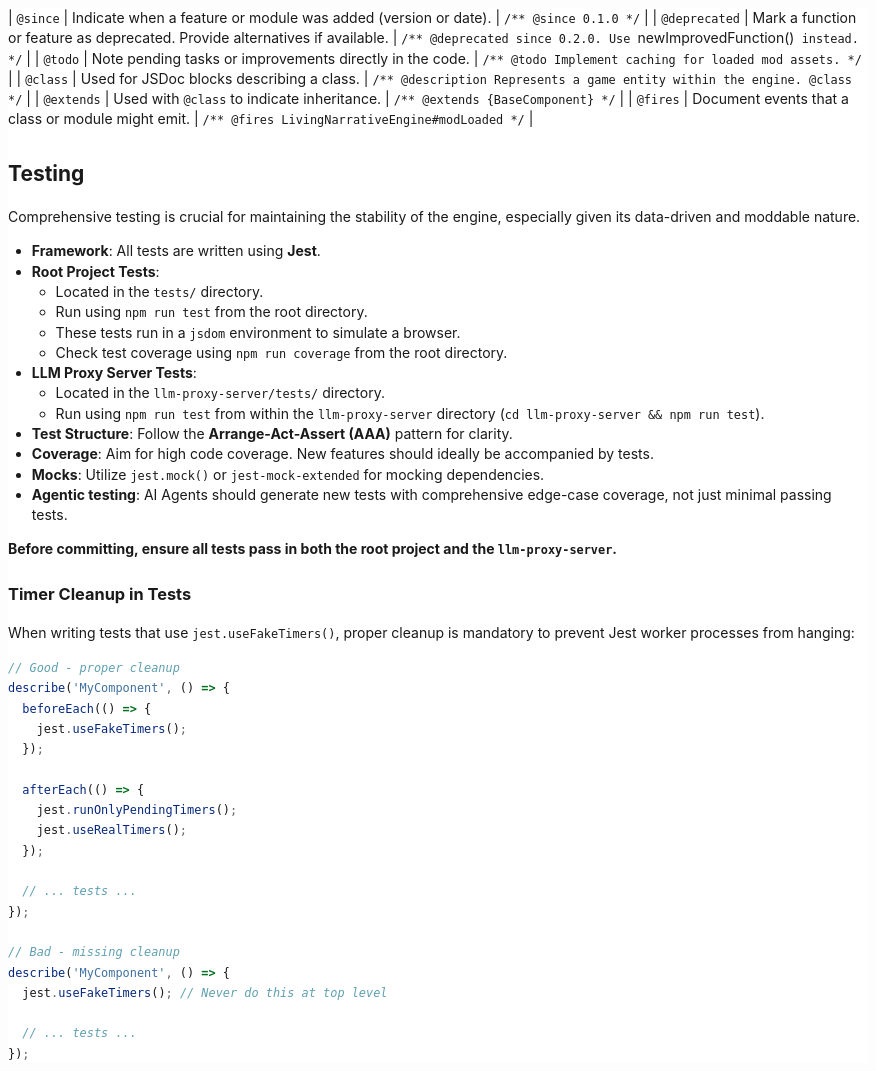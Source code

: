 | `@since`       | Indicate when a feature or module was added (version or date).                                                  | `/** @since 0.1.0 */`                                                                                                                                                               |
| `@deprecated`  | Mark a function or feature as deprecated. Provide alternatives if available.                                    | `/** @deprecated since 0.2.0. Use `newImprovedFunction()` instead. */`                                                                                                              |
| `@todo`        | Note pending tasks or improvements directly in the code.                                                        | `/** @todo Implement caching for loaded mod assets. */`                                                                                                                             |
| `@class`       | Used for JSDoc blocks describing a class.                                                                       | `/** @description Represents a game entity within the engine. @class */`                                                                                                            |
| `@extends`     | Used with `@class` to indicate inheritance.                                                                     | `/** @extends {BaseComponent} */`                                                                                                                                                   |
| `@fires`       | Document events that a class or module might emit.                                                              | `/** @fires LivingNarrativeEngine#modLoaded */`                                                                                                                                     |

## Testing

Comprehensive testing is crucial for maintaining the stability of the engine, especially given its data-driven and
moddable nature.

- **Framework**: All tests are written using **Jest**.
- **Root Project Tests**:
  - Located in the `tests/` directory.
  - Run using `npm run test` from the root directory.
  - These tests run in a `jsdom` environment to simulate a browser.
  - Check test coverage using `npm run coverage` from the root directory.
- **LLM Proxy Server Tests**:
  - Located in the `llm-proxy-server/tests/` directory.
  - Run using `npm run test` from within the `llm-proxy-server` directory (`cd llm-proxy-server && npm run test`).
- **Test Structure**: Follow the **Arrange-Act-Assert (AAA)** pattern for clarity.
- **Coverage**: Aim for high code coverage. New features should ideally be accompanied by tests.
- **Mocks**: Utilize `jest.mock()` or `jest-mock-extended` for mocking dependencies.
- **Agentic testing**: AI Agents should generate new tests with comprehensive edge-case coverage, not just minimal
  passing tests.

**Before committing, ensure all tests pass in both the root project and the `llm-proxy-server`.**

### Timer Cleanup in Tests

When writing tests that use `jest.useFakeTimers()`, proper cleanup is mandatory to prevent Jest worker processes from hanging:

```javascript
// Good - proper cleanup
describe('MyComponent', () => {
  beforeEach(() => {
    jest.useFakeTimers();
  });

  afterEach(() => {
    jest.runOnlyPendingTimers();
    jest.useRealTimers();
  });

  // ... tests ...
});

// Bad - missing cleanup
describe('MyComponent', () => {
  jest.useFakeTimers(); // Never do this at top level

  // ... tests ...
});
```
